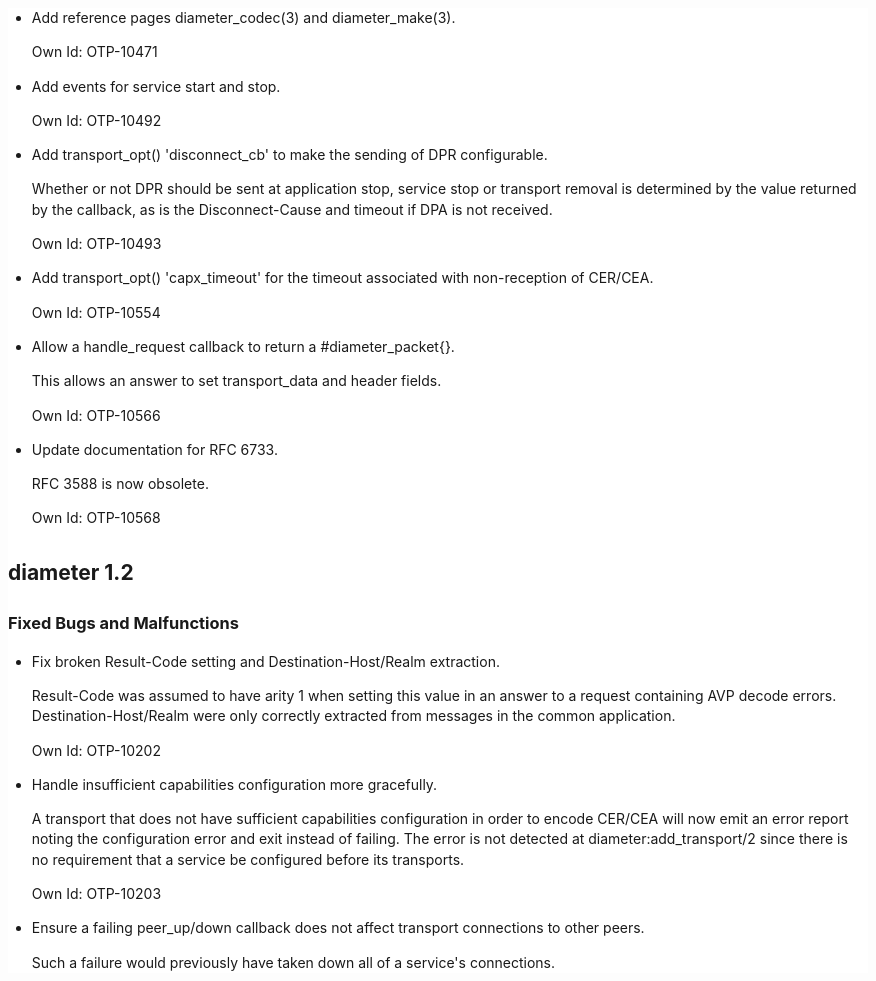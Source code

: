 - Add reference pages diameter_codec(3) and diameter_make(3).

  Own Id: OTP-10471

- Add events for service start and stop.

  Own Id: OTP-10492

- Add transport_opt() 'disconnect_cb' to make the sending of DPR configurable.

  Whether or not DPR should be sent at application stop, service stop or
  transport removal is determined by the value returned by the callback, as is
  the Disconnect-Cause and timeout if DPA is not received.

  Own Id: OTP-10493

- Add transport_opt() 'capx_timeout' for the timeout associated with
  non-reception of CER/CEA.

  Own Id: OTP-10554

- Allow a handle_request callback to return a #diameter_packet\{\}.

  This allows an answer to set transport_data and header fields.

  Own Id: OTP-10566

- Update documentation for RFC 6733.

  RFC 3588 is now obsolete.

  Own Id: OTP-10568

## diameter 1.2

### Fixed Bugs and Malfunctions

- Fix broken Result-Code setting and Destination-Host/Realm extraction.

  Result-Code was assumed to have arity 1 when setting this value in an answer
  to a request containing AVP decode errors. Destination-Host/Realm were only
  correctly extracted from messages in the common application.

  Own Id: OTP-10202

- Handle insufficient capabilities configuration more gracefully.

  A transport that does not have sufficient capabilities configuration in order
  to encode CER/CEA will now emit an error report noting the configuration error
  and exit instead of failing. The error is not detected at
  diameter:add_transport/2 since there is no requirement that a service be
  configured before its transports.

  Own Id: OTP-10203

- Ensure a failing peer_up/down callback does not affect transport connections
  to other peers.

  Such a failure would previously have taken down all of a service's
  connections.
